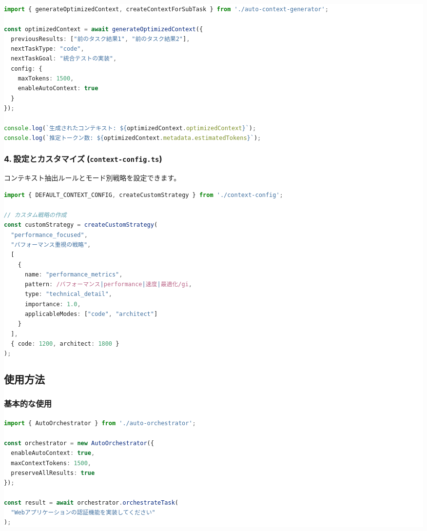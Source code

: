 ```typescript
import { generateOptimizedContext, createContextForSubTask } from './auto-context-generator';

const optimizedContext = await generateOptimizedContext({
  previousResults: ["前のタスク結果1", "前のタスク結果2"],
  nextTaskType: "code",
  nextTaskGoal: "統合テストの実装",
  config: {
    maxTokens: 1500,
    enableAutoContext: true
  }
});

console.log(`生成されたコンテキスト: ${optimizedContext.optimizedContext}`);
console.log(`推定トークン数: ${optimizedContext.metadata.estimatedTokens}`);
```

### 4. 設定とカスタマイズ (`context-config.ts`)

コンテキスト抽出ルールとモード別戦略を設定できます。

```typescript
import { DEFAULT_CONTEXT_CONFIG, createCustomStrategy } from './context-config';

// カスタム戦略の作成
const customStrategy = createCustomStrategy(
  "performance_focused",
  "パフォーマンス重視の戦略",
  [
    {
      name: "performance_metrics",
      pattern: /パフォーマンス|performance|速度|最適化/gi,
      type: "technical_detail",
      importance: 1.0,
      applicableModes: ["code", "architect"]
    }
  ],
  { code: 1200, architect: 1800 }
);
```

## 使用方法

### 基本的な使用

```typescript
import { AutoOrchestrator } from './auto-orchestrator';

const orchestrator = new AutoOrchestrator({
  enableAutoContext: true,
  maxContextTokens: 1500,
  preserveAllResults: true
});

const result = await orchestrator.orchestrateTask(
  "Webアプリケーションの認証機能を実装してください"
);
```
